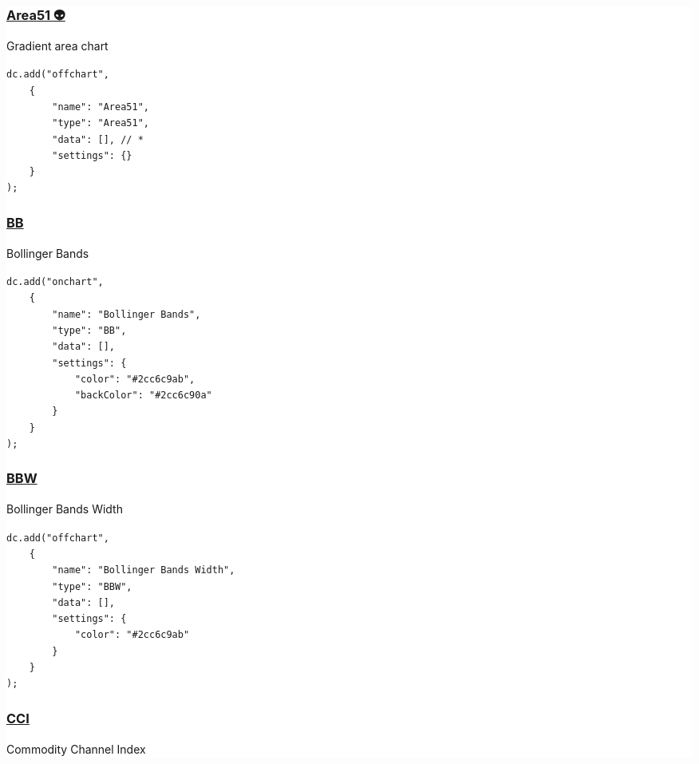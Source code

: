 ### [Area51 👽](https://github.com/tvjsx/tvjs-overlays/tree/master/src/overlays/Area51)
Gradient area chart 

```
dc.add("offchart", 
    {
        "name": "Area51",
        "type": "Area51",
        "data": [], // *
        "settings": {}
    }
);
```

### [BB](https://github.com/tvjsx/tvjs-overlays/tree/master/src/overlays/BB)
Bollinger Bands

```
dc.add("onchart",
    {
        "name": "Bollinger Bands",
        "type": "BB",
        "data": [],
        "settings": {
            "color": "#2cc6c9ab",
            "backColor": "#2cc6c90a"
        }
    }
);
```

### [BBW](https://github.com/tvjsx/tvjs-overlays/tree/master/src/overlays/BBW)
Bollinger Bands Width

```
dc.add("offchart",
    {
        "name": "Bollinger Bands Width",
        "type": "BBW",
        "data": [],
        "settings": {
            "color": "#2cc6c9ab"
        }
    }
);
```

### [CCI](https://github.com/tvjsx/tvjs-overlays/tree/master/src/overlays/CCI)
Commodity Channel Index
